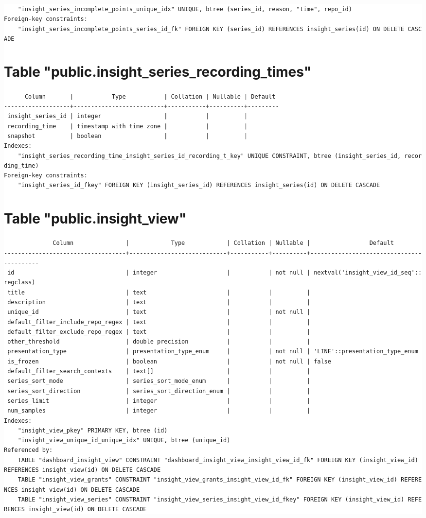 ```
    "insight_series_incomplete_points_unique_idx" UNIQUE, btree (series_id, reason, "time", repo_id)
Foreign-key constraints:
    "insight_series_incomplete_points_series_id_fk" FOREIGN KEY (series_id) REFERENCES insight_series(id) ON DELETE CASCADE

```

# Table "public.insight_series_recording_times"
```
      Column       |           Type           | Collation | Nullable | Default 
-------------------+--------------------------+-----------+----------+---------
 insight_series_id | integer                  |           |          | 
 recording_time    | timestamp with time zone |           |          | 
 snapshot          | boolean                  |           |          | 
Indexes:
    "insight_series_recording_time_insight_series_id_recording_t_key" UNIQUE CONSTRAINT, btree (insight_series_id, recording_time)
Foreign-key constraints:
    "insight_series_id_fkey" FOREIGN KEY (insight_series_id) REFERENCES insight_series(id) ON DELETE CASCADE

```

# Table "public.insight_view"
```
              Column               |            Type            | Collation | Nullable |                 Default                  
-----------------------------------+----------------------------+-----------+----------+------------------------------------------
 id                                | integer                    |           | not null | nextval('insight_view_id_seq'::regclass)
 title                             | text                       |           |          | 
 description                       | text                       |           |          | 
 unique_id                         | text                       |           | not null | 
 default_filter_include_repo_regex | text                       |           |          | 
 default_filter_exclude_repo_regex | text                       |           |          | 
 other_threshold                   | double precision           |           |          | 
 presentation_type                 | presentation_type_enum     |           | not null | 'LINE'::presentation_type_enum
 is_frozen                         | boolean                    |           | not null | false
 default_filter_search_contexts    | text[]                     |           |          | 
 series_sort_mode                  | series_sort_mode_enum      |           |          | 
 series_sort_direction             | series_sort_direction_enum |           |          | 
 series_limit                      | integer                    |           |          | 
 num_samples                       | integer                    |           |          | 
Indexes:
    "insight_view_pkey" PRIMARY KEY, btree (id)
    "insight_view_unique_id_unique_idx" UNIQUE, btree (unique_id)
Referenced by:
    TABLE "dashboard_insight_view" CONSTRAINT "dashboard_insight_view_insight_view_id_fk" FOREIGN KEY (insight_view_id) REFERENCES insight_view(id) ON DELETE CASCADE
    TABLE "insight_view_grants" CONSTRAINT "insight_view_grants_insight_view_id_fk" FOREIGN KEY (insight_view_id) REFERENCES insight_view(id) ON DELETE CASCADE
    TABLE "insight_view_series" CONSTRAINT "insight_view_series_insight_view_id_fkey" FOREIGN KEY (insight_view_id) REFERENCES insight_view(id) ON DELETE CASCADE

```
